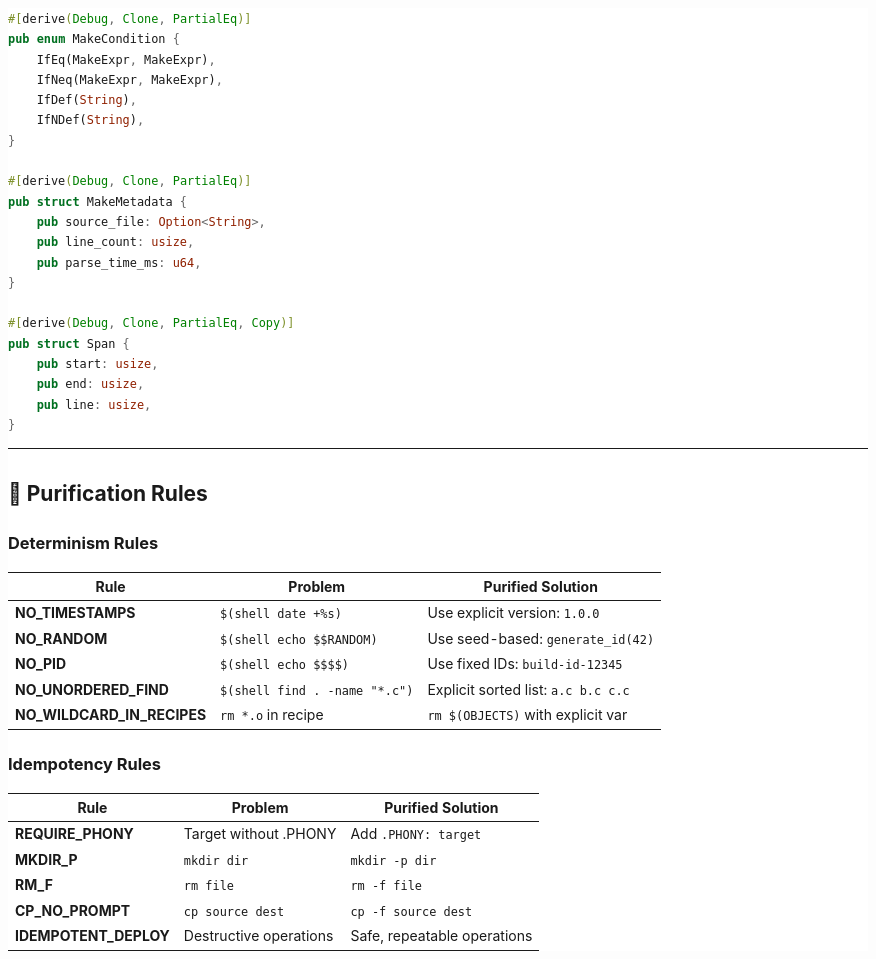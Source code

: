 ```rust
#[derive(Debug, Clone, PartialEq)]
pub enum MakeCondition {
    IfEq(MakeExpr, MakeExpr),
    IfNeq(MakeExpr, MakeExpr),
    IfDef(String),
    IfNDef(String),
}

#[derive(Debug, Clone, PartialEq)]
pub struct MakeMetadata {
    pub source_file: Option<String>,
    pub line_count: usize,
    pub parse_time_ms: u64,
}

#[derive(Debug, Clone, PartialEq, Copy)]
pub struct Span {
    pub start: usize,
    pub end: usize,
    pub line: usize,
}
```

---

## 🧼 Purification Rules

### Determinism Rules

| Rule | Problem | Purified Solution |
|------|---------|------------------|
| **NO_TIMESTAMPS** | `$(shell date +%s)` | Use explicit version: `1.0.0` |
| **NO_RANDOM** | `$(shell echo $$RANDOM)` | Use seed-based: `generate_id(42)` |
| **NO_PID** | `$(shell echo $$$$)` | Use fixed IDs: `build-id-12345` |
| **NO_UNORDERED_FIND** | `$(shell find . -name "*.c")` | Explicit sorted list: `a.c b.c c.c` |
| **NO_WILDCARD_IN_RECIPES** | `rm *.o` in recipe | `rm $(OBJECTS)` with explicit var |

### Idempotency Rules

| Rule | Problem | Purified Solution |
|------|---------|------------------|
| **REQUIRE_PHONY** | Target without .PHONY | Add `.PHONY: target` |
| **MKDIR_P** | `mkdir dir` | `mkdir -p dir` |
| **RM_F** | `rm file` | `rm -f file` |
| **CP_NO_PROMPT** | `cp source dest` | `cp -f source dest` |
| **IDEMPOTENT_DEPLOY** | Destructive operations | Safe, repeatable operations |
